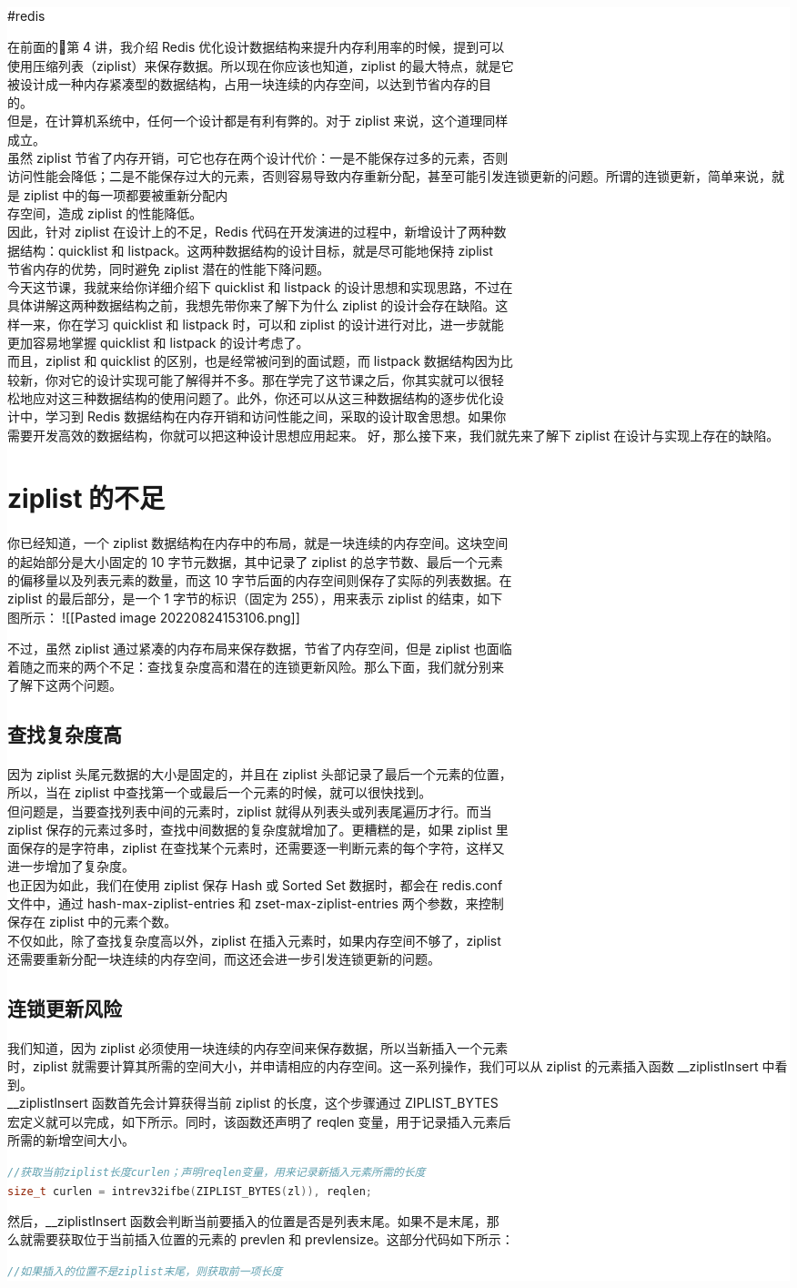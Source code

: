 #redis 

在前面的第 4 讲，我介绍 Redis 优化设计数据结构来提升内存利用率的时候，提到可以  
使用压缩列表（ziplist）来保存数据。所以现在你应该也知道，ziplist 的最大特点，就是它  
被设计成一种内存紧凑型的数据结构，占用一块连续的内存空间，以达到节省内存的目  
的。  
但是，在计算机系统中，任何一个设计都是有利有弊的。对于 ziplist 来说，这个道理同样  
成立。  
虽然 ziplist 节省了内存开销，可它也存在两个设计代价：一是不能保存过多的元素，否则  
访问性能会降低；二是不能保存过大的元素，否则容易导致内存重新分配，甚至可能引发连锁更新的问题。所谓的连锁更新，简单来说，就是 ziplist 中的每一项都要被重新分配内  
存空间，造成 ziplist 的性能降低。  
因此，针对 ziplist 在设计上的不足，Redis 代码在开发演进的过程中，新增设计了两种数  
据结构：quicklist 和 listpack。这两种数据结构的设计目标，就是尽可能地保持 ziplist  
节省内存的优势，同时避免 ziplist 潜在的性能下降问题。  
今天这节课，我就来给你详细介绍下 quicklist 和 listpack 的设计思想和实现思路，不过在  
具体讲解这两种数据结构之前，我想先带你来了解下为什么 ziplist 的设计会存在缺陷。这  
样一来，你在学习 quicklist 和 listpack 时，可以和 ziplist 的设计进行对比，进一步就能  
更加容易地掌握 quicklist 和 listpack 的设计考虑了。  
而且，ziplist 和 quicklist 的区别，也是经常被问到的面试题，而 listpack 数据结构因为比  
较新，你对它的设计实现可能了解得并不多。那在学完了这节课之后，你其实就可以很轻  
松地应对这三种数据结构的使用问题了。此外，你还可以从这三种数据结构的逐步优化设  
计中，学习到 Redis 数据结构在内存开销和访问性能之间，采取的设计取舍思想。如果你  
需要开发高效的数据结构，你就可以把这种设计思想应用起来。
好，那么接下来，我们就先来了解下 ziplist 在设计与实现上存在的缺陷。  
# ziplist 的不足  
你已经知道，一个 ziplist 数据结构在内存中的布局，就是一块连续的内存空间。这块空间  
的起始部分是大小固定的 10 字节元数据，其中记录了 ziplist 的总字节数、最后一个元素  
的偏移量以及列表元素的数量，而这 10 字节后面的内存空间则保存了实际的列表数据。在  
ziplist 的最后部分，是一个 1 字节的标识（固定为 255），用来表示 ziplist 的结束，如下  
图所示：
![[Pasted image 20220824153106.png]]

不过，虽然 ziplist 通过紧凑的内存布局来保存数据，节省了内存空间，但是 ziplist 也面临  
着随之而来的两个不足：查找复杂度高和潜在的连锁更新风险。那么下面，我们就分别来  
了解下这两个问题。  
## 查找复杂度高  
因为 ziplist 头尾元数据的大小是固定的，并且在 ziplist 头部记录了最后一个元素的位置，  
所以，当在 ziplist 中查找第一个或最后一个元素的时候，就可以很快找到。  
但问题是，当要查找列表中间的元素时，ziplist 就得从列表头或列表尾遍历才行。而当  
ziplist 保存的元素过多时，查找中间数据的复杂度就增加了。更糟糕的是，如果 ziplist 里  
面保存的是字符串，ziplist 在查找某个元素时，还需要逐一判断元素的每个字符，这样又  
进一步增加了复杂度。  
也正因为如此，我们在使用 ziplist 保存 Hash 或 Sorted Set 数据时，都会在 redis.conf  
文件中，通过 hash-max-ziplist-entries 和 zset-max-ziplist-entries 两个参数，来控制  
保存在 ziplist 中的元素个数。  
不仅如此，除了查找复杂度高以外，ziplist 在插入元素时，如果内存空间不够了，ziplist  
还需要重新分配一块连续的内存空间，而这还会进一步引发连锁更新的问题。
## 连锁更新风险  
我们知道，因为 ziplist 必须使用一块连续的内存空间来保存数据，所以当新插入一个元素  
时，ziplist 就需要计算其所需的空间大小，并申请相应的内存空间。这一系列操作，我们可以从 ziplist 的元素插入函数 \_\_ziplistInsert 中看到。  
\_\_ziplistInsert 函数首先会计算获得当前 ziplist 的长度，这个步骤通过 ZIPLIST_BYTES  
宏定义就可以完成，如下所示。同时，该函数还声明了 reqlen 变量，用于记录插入元素后  
所需的新增空间大小。
```c
//获取当前ziplist长度curlen；声明reqlen变量，用来记录新插入元素所需的长度  
size_t curlen = intrev32ifbe(ZIPLIST_BYTES(zl)), reqlen;
```
然后，\_\_ziplistInsert 函数会判断当前要插入的位置是否是列表末尾。如果不是末尾，那  
么就需要获取位于当前插入位置的元素的 prevlen 和 prevlensize。这部分代码如下所示：
```c
//如果插入的位置不是ziplist末尾，则获取前一项长度  
```